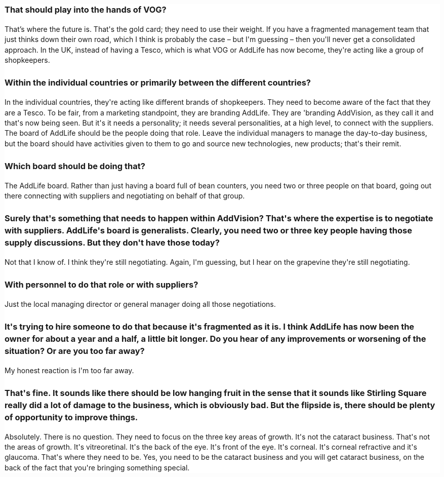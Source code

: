 ### That should play into the hands of VOG?

That’s where the future is. That's the gold card; they need to use their weight. If you have a fragmented management team that just thinks down their own road, which I think is probably the case – but I'm guessing – then you'll never get a consolidated approach. In the UK, instead of having a Tesco, which is what VOG or AddLife has now become, they're acting like a group of shopkeepers.

### Within the individual countries or primarily between the different countries?

In the individual countries, they're acting like different brands of shopkeepers. They need to become aware of the fact that they are a Tesco. To be fair, from a marketing standpoint, they are branding AddLife. They are 'branding AddVision, as they call it and that's now being seen. But it's it needs a personality; it needs several personalities, at a high level, to connect with the suppliers. The board of AddLife should be the people doing that role. Leave the individual managers to manage the day-to-day business, but the board should have activities given to them to go and source new technologies, new products; that's their remit.

### Which board should be doing that?

The AddLife board. Rather than just having a board full of bean counters, you need two or three people on that board, going out there connecting with suppliers and negotiating on behalf of that group.

### Surely that's something that needs to happen within AddVision? That's where the expertise is to negotiate with suppliers. AddLife's board is generalists. Clearly, you need two or three key people having those supply discussions. But they don't have those today?

Not that I know of. I think they're still negotiating. Again, I'm guessing, but I hear on the grapevine they're still negotiating.

### With personnel to do that role or with suppliers?

Just the local managing director or general manager doing all those negotiations.

### It's trying to hire someone to do that because it's fragmented as it is. I think AddLife has now been the owner for about a year and a half, a little bit longer. Do you hear of any improvements or worsening of the situation? Or are you too far away?

My honest reaction is I'm too far away.

### That's fine. It sounds like there should be low hanging fruit in the sense that it sounds like Stirling Square really did a lot of damage to the business, which is obviously bad. But the flipside is, there should be plenty of opportunity to improve things.

Absolutely. There is no question. They need to focus on the three key areas of growth. It's not the cataract business. That's not the areas of growth. It's vitreoretinal. It's the back of the eye. It's front of the eye. It's corneal. It's corneal refractive and it's glaucoma. That's where they need to be. Yes, you need to be the cataract business and you will get cataract business, on the back of the fact that you're bringing something special.
